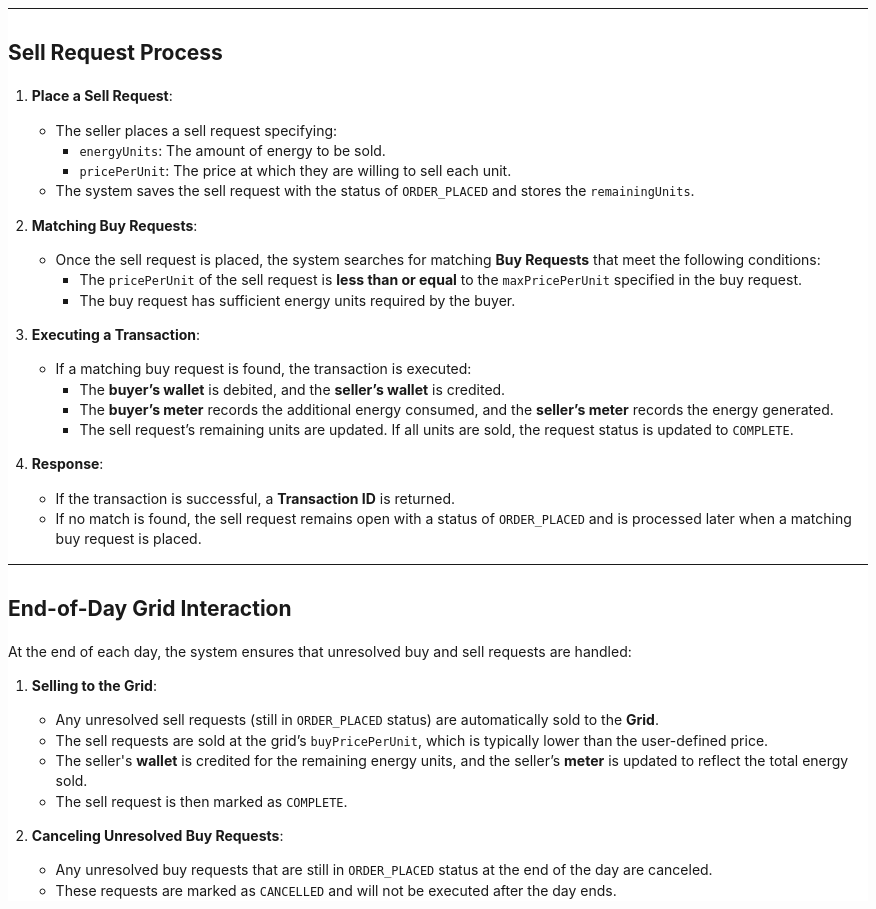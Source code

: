 
---

## Sell Request Process

1. **Place a Sell Request**:

   - The seller places a sell request specifying:
     - `energyUnits`: The amount of energy to be sold.
     - `pricePerUnit`: The price at which they are willing to sell each unit.
   - The system saves the sell request with the status of `ORDER_PLACED` and stores the `remainingUnits`.

2. **Matching Buy Requests**:

   - Once the sell request is placed, the system searches for matching **Buy Requests** that meet the following conditions:
     - The `pricePerUnit` of the sell request is **less than or equal** to the `maxPricePerUnit` specified in the buy request.
     - The buy request has sufficient energy units required by the buyer.

3. **Executing a Transaction**:

   - If a matching buy request is found, the transaction is executed:
     - The **buyer’s wallet** is debited, and the **seller’s wallet** is credited.
     - The **buyer’s meter** records the additional energy consumed, and the **seller’s meter** records the energy generated.
     - The sell request’s remaining units are updated. If all units are sold, the request status is updated to `COMPLETE`.

4. **Response**:
   - If the transaction is successful, a **Transaction ID** is returned.
   - If no match is found, the sell request remains open with a status of `ORDER_PLACED` and is processed later when a matching buy request is placed.

---

## End-of-Day Grid Interaction

At the end of each day, the system ensures that unresolved buy and sell requests are handled:

1. **Selling to the Grid**:

   - Any unresolved sell requests (still in `ORDER_PLACED` status) are automatically sold to the **Grid**.
   - The sell requests are sold at the grid’s `buyPricePerUnit`, which is typically lower than the user-defined price.
   - The seller's **wallet** is credited for the remaining energy units, and the seller’s **meter** is updated to reflect the total energy sold.
   - The sell request is then marked as `COMPLETE`.

2. **Canceling Unresolved Buy Requests**:
   - Any unresolved buy requests that are still in `ORDER_PLACED` status at the end of the day are canceled.
   - These requests are marked as `CANCELLED` and will not be executed after the day ends.
